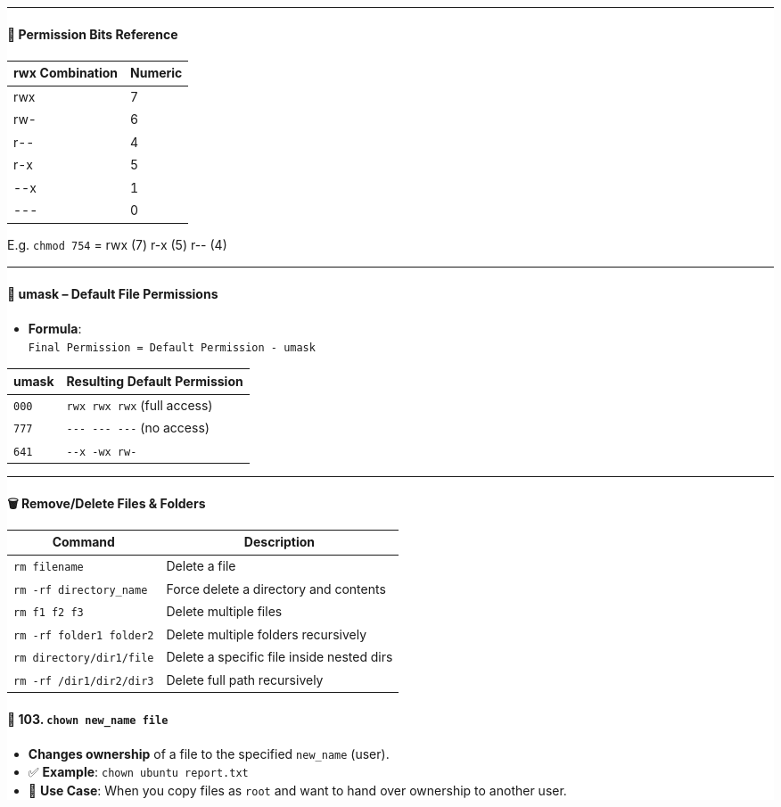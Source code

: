 ***

#### 🎯 **Permission Bits Reference**

| rwx Combination | Numeric |
| --------------- | ------- |
| rwx             | 7       |
| rw-             | 6       |
| r--             | 4       |
| r-x             | 5       |
| --x             | 1       |
| ---             | 0       |

E.g. `chmod 754` = rwx (7) r-x (5) r-- (4)

***

#### 🧩 **umask – Default File Permissions**

* **Formula**:\
  `Final Permission = Default Permission - umask`

| umask | Resulting Default Permission |
| ----- | ---------------------------- |
| `000` | `rwx rwx rwx` (full access)  |
| `777` | `--- --- ---` (no access)    |
| `641` | `--x -wx rw-`                |

***

#### 🗑️ **Remove/Delete Files & Folders**

| Command                  | Description                               |
| ------------------------ | ----------------------------------------- |
| `rm filename`            | Delete a file                             |
| `rm -rf directory_name`  | Force delete a directory and contents     |
| `rm f1 f2 f3`            | Delete multiple files                     |
| `rm -rf folder1 folder2` | Delete multiple folders recursively       |
| `rm directory/dir1/file` | Delete a specific file inside nested dirs |
| `rm -rf /dir1/dir2/dir3` | Delete full path recursively              |

#### 🔐 **103. `chown new_name file`**

* **Changes ownership** of a file to the specified `new_name` (user).
* ✅ **Example**: `chown ubuntu report.txt`
* 🔧 **Use Case**: When you copy files as `root` and want to hand over ownership to another user.
